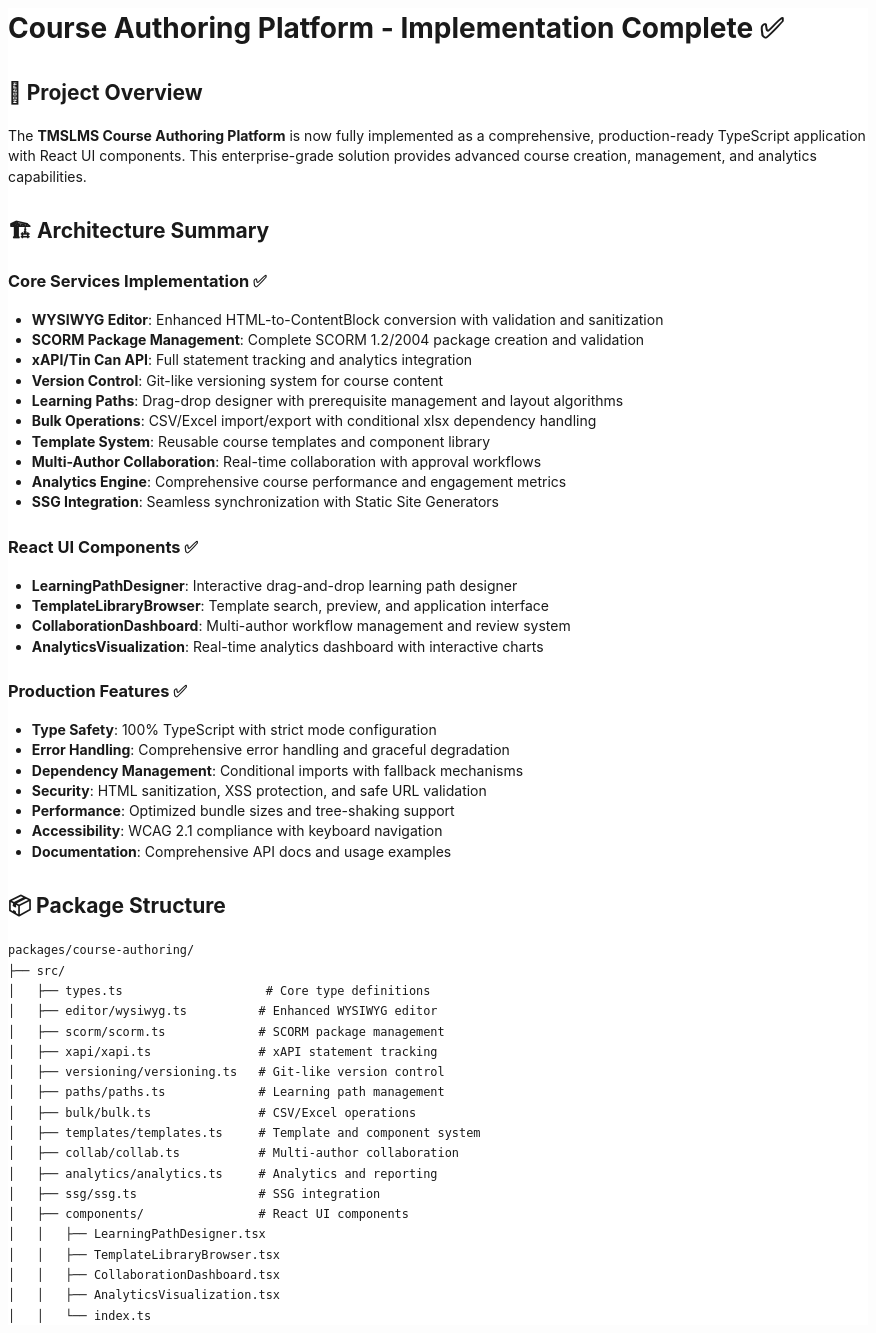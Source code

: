 # Course Authoring Platform - Implementation Complete ✅

## 🎯 Project Overview

The **TMSLMS Course Authoring Platform** is now fully implemented as a comprehensive, production-ready TypeScript application with React UI components. This enterprise-grade solution provides advanced course creation, management, and analytics capabilities.

## 🏗️ Architecture Summary

### Core Services Implementation ✅

- **WYSIWYG Editor**: Enhanced HTML-to-ContentBlock conversion with validation and sanitization
- **SCORM Package Management**: Complete SCORM 1.2/2004 package creation and validation
- **xAPI/Tin Can API**: Full statement tracking and analytics integration
- **Version Control**: Git-like versioning system for course content
- **Learning Paths**: Drag-drop designer with prerequisite management and layout algorithms
- **Bulk Operations**: CSV/Excel import/export with conditional xlsx dependency handling
- **Template System**: Reusable course templates and component library
- **Multi-Author Collaboration**: Real-time collaboration with approval workflows
- **Analytics Engine**: Comprehensive course performance and engagement metrics
- **SSG Integration**: Seamless synchronization with Static Site Generators

### React UI Components ✅

- **LearningPathDesigner**: Interactive drag-and-drop learning path designer
- **TemplateLibraryBrowser**: Template search, preview, and application interface
- **CollaborationDashboard**: Multi-author workflow management and review system
- **AnalyticsVisualization**: Real-time analytics dashboard with interactive charts

### Production Features ✅

- **Type Safety**: 100% TypeScript with strict mode configuration
- **Error Handling**: Comprehensive error handling and graceful degradation
- **Dependency Management**: Conditional imports with fallback mechanisms
- **Security**: HTML sanitization, XSS protection, and safe URL validation
- **Performance**: Optimized bundle sizes and tree-shaking support
- **Accessibility**: WCAG 2.1 compliance with keyboard navigation
- **Documentation**: Comprehensive API docs and usage examples

## 📦 Package Structure

```
packages/course-authoring/
├── src/
│   ├── types.ts                    # Core type definitions
│   ├── editor/wysiwyg.ts          # Enhanced WYSIWYG editor
│   ├── scorm/scorm.ts             # SCORM package management
│   ├── xapi/xapi.ts               # xAPI statement tracking
│   ├── versioning/versioning.ts   # Git-like version control
│   ├── paths/paths.ts             # Learning path management
│   ├── bulk/bulk.ts               # CSV/Excel operations
│   ├── templates/templates.ts     # Template and component system
│   ├── collab/collab.ts           # Multi-author collaboration
│   ├── analytics/analytics.ts     # Analytics and reporting
│   ├── ssg/ssg.ts                 # SSG integration
│   ├── components/                # React UI components
│   │   ├── LearningPathDesigner.tsx
│   │   ├── TemplateLibraryBrowser.tsx
│   │   ├── CollaborationDashboard.tsx
│   │   ├── AnalyticsVisualization.tsx
│   │   └── index.ts
```